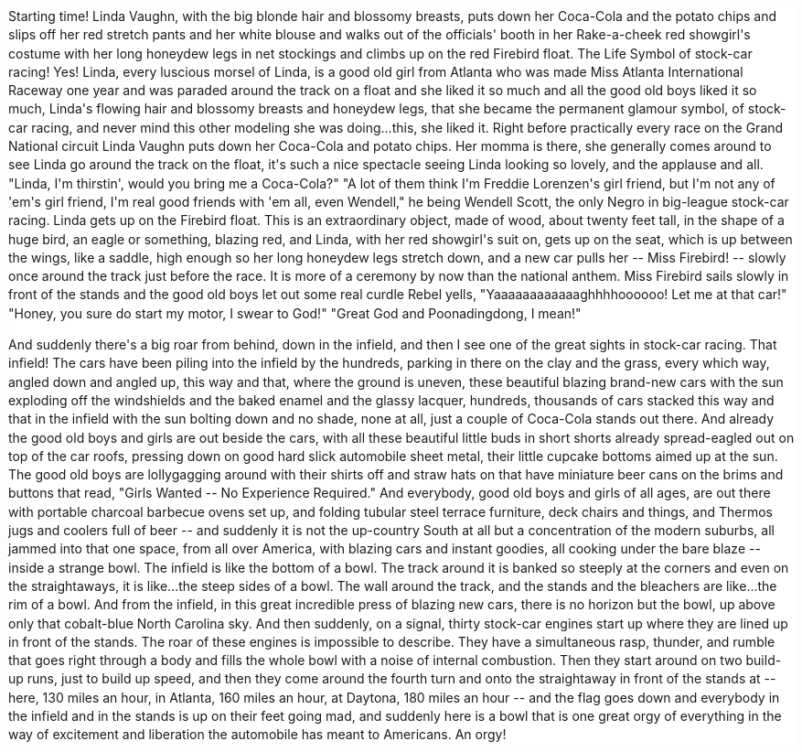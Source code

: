 Starting time! Linda Vaughn, with the big blonde hair and blossomy breasts, puts down her Coca-Cola and the potato chips and slips off her red stretch pants and her white blouse and walks out of the officials' booth in her Rake-a-cheek red showgirl's costume with her long honeydew legs in net stockings and climbs up on the red Firebird float. The Life Symbol of stock-car racing! Yes! Linda, every luscious morsel of Linda, is a good old girl from Atlanta who was made Miss Atlanta International Raceway one year and was paraded around the track on a float and she liked it so much and all the good old boys liked it so much, Linda's flowing hair and blossomy breasts and honeydew legs, that she became the permanent glamour symbol, of stock-car racing, and never mind this other modeling she was doing...this, she liked it. Right before practically every race on the Grand National circuit Linda Vaughn puts down her Coca-Cola and potato chips. Her momma is there, she generally comes around to see Linda go around the track on the float, it's such a nice spectacle seeing Linda looking so lovely, and the applause and all. "Linda, I'm thirstin', would you bring me a Coca-Cola?" "A lot of them think I'm Freddie Lorenzen's girl friend, but I'm not any of 'em's girl friend, I'm real good friends with 'em all, even Wendell," he being Wendell Scott, the only Negro in big-league stock-car racing. Linda gets up on the Firebird float. This is an extraordinary object, made of wood, about twenty feet tall, in the shape of a huge bird, an eagle or something, blazing red, and Linda, with her red showgirl's suit on, gets up on the seat, which is up between the wings, like a saddle, high enough so her long honeydew legs stretch down, and a new car pulls her -- Miss Firebird! -- slowly once around the track just before the race. It is more of a ceremony by now than the national anthem. Miss Firebird sails slowly in front of the stands and the good old boys let out some real curdle Rebel yells, "Yaaaaaaaaaaaaghhhhoooooo! Let me at that car!" "Honey, you sure do start my motor, I swear to God!" "Great God and Poonadingdong, I mean!"

And suddenly there's a big roar from behind, down in the infield, and then I see one of the great sights in stock-car racing. That infield! The cars have been piling into the infield by the hundreds, parking in there on the clay and the grass, every which way, angled down and angled up, this way and that, where the ground is uneven, these beautiful blazing brand-new cars with the sun exploding off the windshields and the baked enamel and the glassy lacquer, hundreds, thousands of cars stacked this way and that in the infield with the sun bolting down and no shade, none at all, just a couple of Coca-Cola stands out there. And already the good old boys and girls are out beside the cars, with all these beautiful little buds in short shorts already spread-eagled out on top of the car roofs, pressing down on good hard slick automobile sheet metal, their little cupcake bottoms aimed up at the sun. The good old boys are lollygagging around with their shirts off and straw hats on that have miniature beer cans on the brims and buttons that read, "Girls Wanted -- No Experience Required." And everybody, good old boys and girls of all ages, are out there with portable charcoal barbecue ovens set up, and folding tubular steel terrace furniture, deck chairs and things, and Thermos jugs and coolers full of beer -- and suddenly it is not the up-country South at all but a concentration of the modern suburbs, all jammed into that one space, from all over America, with blazing cars and instant goodies, all cooking under the bare blaze -- inside a strange bowl. The infield is like the bottom of a bowl. The track around it is banked so steeply at the corners and even on the straightaways, it is like...the steep sides of a bowl. The wall around the track, and the stands and the bleachers are like...the rim of a bowl. And from the infield, in this great incredible press of blazing new cars, there is no horizon but the bowl, up above only that cobalt-blue North Carolina sky. And then suddenly, on a signal, thirty stock-car engines start up where they are lined up in front of the stands. The roar of these engines is impossible to describe. They have a simultaneous rasp, thunder, and rumble that goes right through a body and fills the whole bowl with a noise of internal combustion. Then they start around on two build-up runs, just to build up speed, and then they come around the fourth turn and onto the straightaway in front of the stands at -- here, 130 miles an hour, in Atlanta, 160 miles an hour, at Daytona, 180 miles an hour -- and the flag goes down and everybody in the infield and in the stands is up on their feet going mad, and suddenly here is a bowl that is one great orgy of everything in the way of excitement and liberation the automobile has meant to Americans. An orgy!
